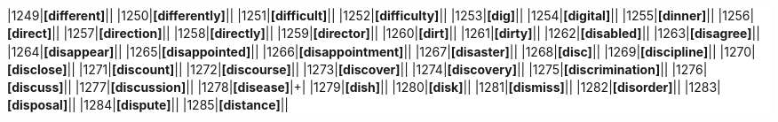 |1249|**[different]**||
|1250|**[differently]**||
|1251|**[difficult]**||
|1252|**[difficulty]**||
|1253|**[dig]**||
|1254|**[digital]**||
|1255|**[dinner]**||
|1256|**[direct]**||
|1257|**[direction]**||
|1258|**[directly]**||
|1259|**[director]**||
|1260|**[dirt]**||
|1261|**[dirty]**||
|1262|**[disabled]**||
|1263|**[disagree]**||
|1264|**[disappear]**||
|1265|**[disappointed]**||
|1266|**[disappointment]**||
|1267|**[disaster]**||
|1268|**[disc]**||
|1269|**[discipline]**||
|1270|**[disclose]**||
|1271|**[discount]**||
|1272|**[discourse]**||
|1273|**[discover]**||
|1274|**[discovery]**||
|1275|**[discrimination]**||
|1276|**[discuss]**||
|1277|**[discussion]**||
|1278|**[disease]**|+|
|1279|**[dish]**||
|1280|**[disk]**||
|1281|**[dismiss]**||
|1282|**[disorder]**||
|1283|**[disposal]**||
|1284|**[dispute]**||
|1285|**[distance]**||